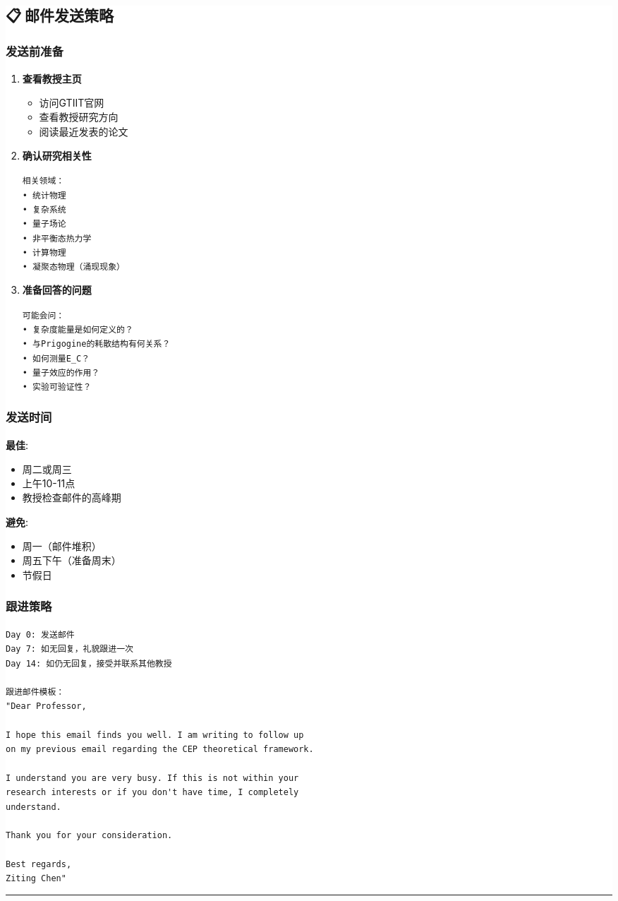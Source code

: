 
## 📋 邮件发送策略

### 发送前准备

1. **查看教授主页**
   - 访问GTIIT官网
   - 查看教授研究方向
   - 阅读最近发表的论文

2. **确认研究相关性**
   ```
   相关领域：
   • 统计物理
   • 复杂系统
   • 量子场论
   • 非平衡态热力学
   • 计算物理
   • 凝聚态物理（涌现现象）
   ```

3. **准备回答的问题**
   ```
   可能会问：
   • 复杂度能量是如何定义的？
   • 与Prigogine的耗散结构有何关系？
   • 如何测量E_C？
   • 量子效应的作用？
   • 实验可验证性？
   ```

### 发送时间

**最佳**:
- 周二或周三
- 上午10-11点
- 教授检查邮件的高峰期

**避免**:
- 周一（邮件堆积）
- 周五下午（准备周末）
- 节假日

### 跟进策略

```
Day 0: 发送邮件
Day 7: 如无回复，礼貌跟进一次
Day 14: 如仍无回复，接受并联系其他教授

跟进邮件模板：
"Dear Professor,

I hope this email finds you well. I am writing to follow up 
on my previous email regarding the CEP theoretical framework.

I understand you are very busy. If this is not within your 
research interests or if you don't have time, I completely 
understand.

Thank you for your consideration.

Best regards,
Ziting Chen"
```

---